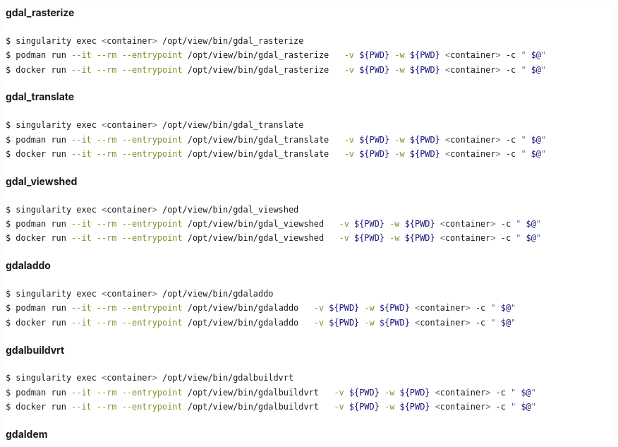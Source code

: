 
#### gdal_rasterize

```bash
$ singularity exec <container> /opt/view/bin/gdal_rasterize
$ podman run --it --rm --entrypoint /opt/view/bin/gdal_rasterize   -v ${PWD} -w ${PWD} <container> -c " $@"
$ docker run --it --rm --entrypoint /opt/view/bin/gdal_rasterize   -v ${PWD} -w ${PWD} <container> -c " $@"
```


#### gdal_translate

```bash
$ singularity exec <container> /opt/view/bin/gdal_translate
$ podman run --it --rm --entrypoint /opt/view/bin/gdal_translate   -v ${PWD} -w ${PWD} <container> -c " $@"
$ docker run --it --rm --entrypoint /opt/view/bin/gdal_translate   -v ${PWD} -w ${PWD} <container> -c " $@"
```


#### gdal_viewshed

```bash
$ singularity exec <container> /opt/view/bin/gdal_viewshed
$ podman run --it --rm --entrypoint /opt/view/bin/gdal_viewshed   -v ${PWD} -w ${PWD} <container> -c " $@"
$ docker run --it --rm --entrypoint /opt/view/bin/gdal_viewshed   -v ${PWD} -w ${PWD} <container> -c " $@"
```


#### gdaladdo

```bash
$ singularity exec <container> /opt/view/bin/gdaladdo
$ podman run --it --rm --entrypoint /opt/view/bin/gdaladdo   -v ${PWD} -w ${PWD} <container> -c " $@"
$ docker run --it --rm --entrypoint /opt/view/bin/gdaladdo   -v ${PWD} -w ${PWD} <container> -c " $@"
```


#### gdalbuildvrt

```bash
$ singularity exec <container> /opt/view/bin/gdalbuildvrt
$ podman run --it --rm --entrypoint /opt/view/bin/gdalbuildvrt   -v ${PWD} -w ${PWD} <container> -c " $@"
$ docker run --it --rm --entrypoint /opt/view/bin/gdalbuildvrt   -v ${PWD} -w ${PWD} <container> -c " $@"
```


#### gdaldem

